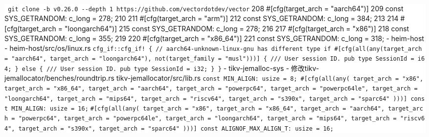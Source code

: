 ``` git clone -b v0.26.0 --depth 1 https://github.com/vectordotdev/vector```
            208         #[cfg(target_arch = "aarch64")]
            209         const SYS_GETRANDOM: c_long = 278;
            210
            211         #[cfg(target_arch = "arm")]
            212         const SYS_GETRANDOM: c_long = 384;
            213
            214         #[cfg(target_arch = "loongarch64")]
            215         const SYS_GETRANDOM: c_long = 278;
            216
            217         #[cfg(target_arch = "x86")]
            218         const SYS_GETRANDOM: c_long = 355;
            219
            220         #[cfg(target_arch = "x86_64")]
            221         const SYS_GETRANDOM: c_long = 318;
            </pre>
        - heim-host
            - heim-host/src/os/linux.rs
            ```
                    cfg_if::cfg_if! {
            // aarch64-unknown-linux-gnu has different type
            if #[cfg(all(any(target_arch = "aarch64", target_arch = "loongarch64"), not(target_family = "musl")))] {
                /// User session ID.
                pub type SessionId = i64;
            } else {
                /// User session ID.
                pub type SessionId = i32;
            }
        }
            ```
        - tikv-jemalloc-sys
            - 修改tikv-jemallocator/benches/roundtrip.rs tikv-jemallocator/src/lib.rs
            ```
                        const MIN_ALIGN: usize = 8;
            #[cfg(all(any(
                target_arch = "x86",
                target_arch = "x86_64",
                target_arch = "aarch64",
                target_arch = "powerpc64",
                target_arch = "powerpc64le",
                target_arch = "loongarch64",
                target_arch = "mips64",
                target_arch = "riscv64",
                target_arch = "s390x",
                target_arch = "sparc64"
            )))]
            const MIN_ALIGN: usize = 16;
            ```
            ```
                        #[cfg(all(any(
                target_arch = "x86",
                target_arch = "x86_64",
                target_arch = "aarch64",
                target_arch = "powerpc64",
                target_arch = "powerpc64le",
                target_arch = "loongarch64",
                target_arch = "mips64",
                target_arch = "riscv64",
                target_arch = "s390x",
                target_arch = "sparc64"
            )))]
            const ALIGNOF_MAX_ALIGN_T: usize = 16;
            ```
```